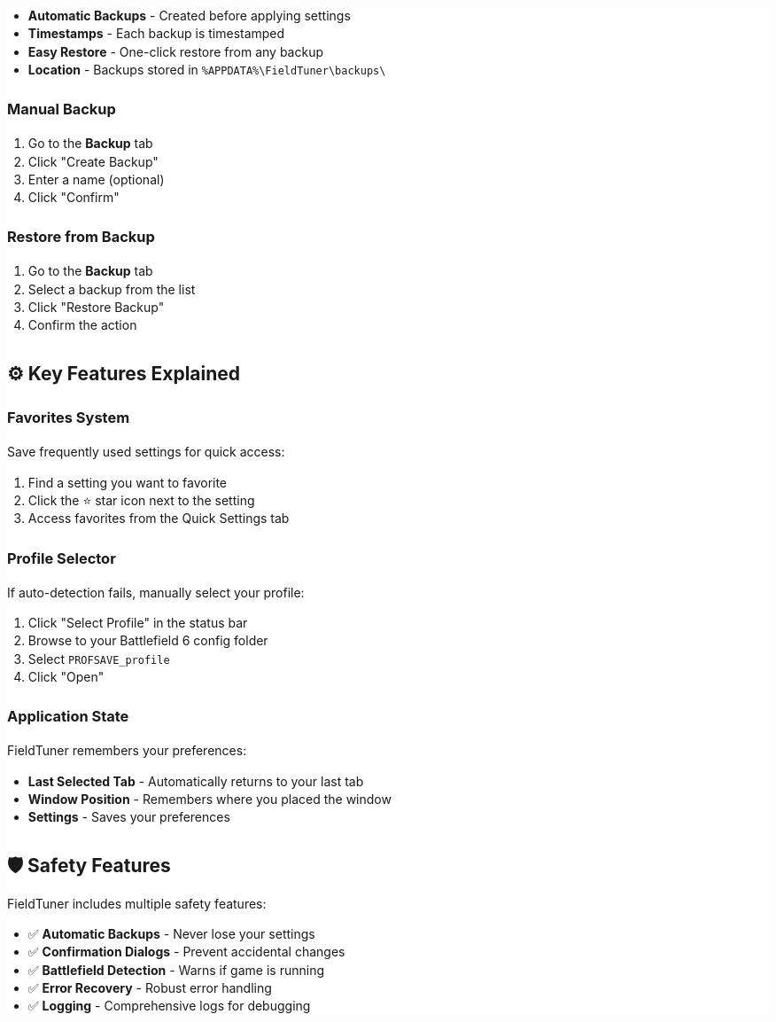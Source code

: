 - **Automatic Backups** - Created before applying settings
- **Timestamps** - Each backup is timestamped
- **Easy Restore** - One-click restore from any backup
- **Location** - Backups stored in `%APPDATA%\FieldTuner\backups\`

### Manual Backup
1. Go to the **Backup** tab
2. Click "Create Backup"
3. Enter a name (optional)
4. Click "Confirm"

### Restore from Backup
1. Go to the **Backup** tab
2. Select a backup from the list
3. Click "Restore Backup"
4. Confirm the action

## ⚙️ Key Features Explained

### Favorites System

Save frequently used settings for quick access:

1. Find a setting you want to favorite
2. Click the ⭐ star icon next to the setting
3. Access favorites from the Quick Settings tab

### Profile Selector

If auto-detection fails, manually select your profile:

1. Click "Select Profile" in the status bar
2. Browse to your Battlefield 6 config folder
3. Select `PROFSAVE_profile`
4. Click "Open"

### Application State

FieldTuner remembers your preferences:
- **Last Selected Tab** - Automatically returns to your last tab
- **Window Position** - Remembers where you placed the window
- **Settings** - Saves your preferences

## 🛡️ Safety Features

FieldTuner includes multiple safety features:

- ✅ **Automatic Backups** - Never lose your settings
- ✅ **Confirmation Dialogs** - Prevent accidental changes
- ✅ **Battlefield Detection** - Warns if game is running
- ✅ **Error Recovery** - Robust error handling
- ✅ **Logging** - Comprehensive logs for debugging
